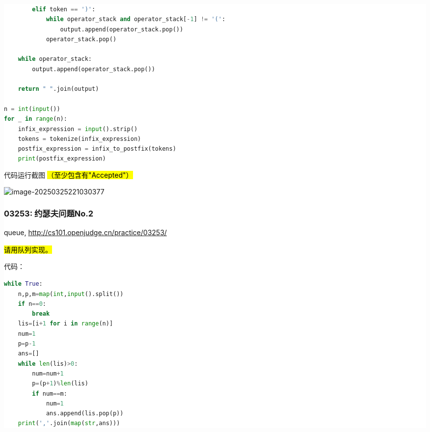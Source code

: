 ```python
        elif token == ')':
            while operator_stack and operator_stack[-1] != '(':
                output.append(operator_stack.pop())
            operator_stack.pop()

    while operator_stack:
        output.append(operator_stack.pop())

    return " ".join(output)

n = int(input())
for _ in range(n):
    infix_expression = input().strip()
    tokens = tokenize(infix_expression)
    postfix_expression = infix_to_postfix(tokens)
    print(postfix_expression)

```



代码运行截图 <mark>（至少包含有"Accepted"）</mark>

![image-20250325221030377](https://raw.githubusercontent.com/Torrential-WJP/Image-Host/main/img/20250325221030807.png)



### 03253: 约瑟夫问题No.2

queue, http://cs101.openjudge.cn/practice/03253/

<mark>请用队列实现。</mark>



代码：

```python
while True:
    n,p,m=map(int,input().split())
    if n==0:
        break
    lis=[i+1 for i in range(n)]
    num=1
    p=p-1
    ans=[]
    while len(lis)>0:
        num=num+1
        p=(p+1)%len(lis)
        if num==m:
            num=1
            ans.append(lis.pop(p))
    print(','.join(map(str,ans)))
```

